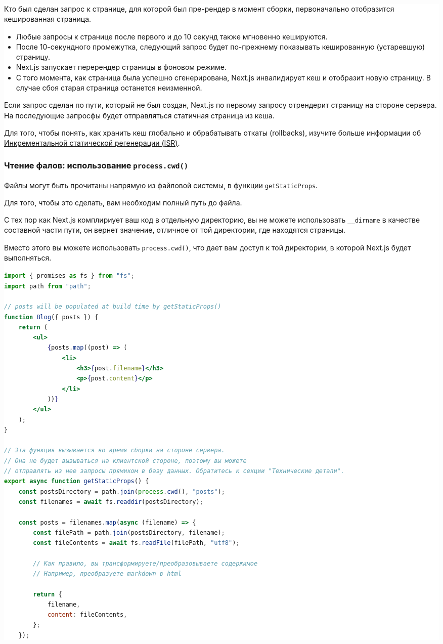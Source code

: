 Кто был сделан запрос к странице, для которой был пре-рендер в момент сборки, первоначально отобразится кешированная страница.

- Любые запросы к странице после первого и до 10 секунд также мгновенно кешируются.
- После 10-секундного промежутка, следующий запрос будет по-прежнему показывать кешированную (устаревшую) страницу.
- Next.js запускает перерендер страницы в фоновом режиме.
- С того момента, как страница была успешно сгенерирована, Next.js инвалидирует кеш и отобразит новую страницу. В случае сбоя старая страница останется неизменной.

Если запрос сделан по пути, который не был создан, Next.js по первому запросу отрендерит страницу на стороне сервера. На последующие запросфы будет отправляться статичная страница из кеша.

Для того, чтобы понять, как хранить кеш глобально и обрабатывать откаты (rollbacks), изучите больше информации об [Инкрементальной статической регенерации (ISR)](https://vercel.com/docs/next.js/incremental-static-regeneration).

### Чтение фалов: использование `process.cwd()`

Файлы могут быть прочитаны напрямую из файловой системы, в функции `getStaticProps`.

Для того, чтобы это сделать, вам необходим полный путь до файла.

С тех пор как Next.js комплириует ваш код в отдельную директорию, вы не можете использовать `__dirname` в качестве составной части пути, он вернет значение, отличное от той директории, где находятся страницы.

Вместо этого вы можете использовать `process.cwd()`, что дает вам доступ к той директории, в которой Next.js будет выполняться.

```jsx
import { promises as fs } from "fs";
import path from "path";

// posts will be populated at build time by getStaticProps()
function Blog({ posts }) {
	return (
		<ul>
			{posts.map((post) => (
				<li>
					<h3>{post.filename}</h3>
					<p>{post.content}</p>
				</li>
			))}
		</ul>
	);
}

// Эта функция вызывается во время сборки на стороне сервера.
// Она не будет вызываться на клиентской стороне, поэтому вы можете
// отправлять из нее запросы прямиком в базу данных. Обратитесь к секции "Технические детали".
export async function getStaticProps() {
	const postsDirectory = path.join(process.cwd(), "posts");
	const filenames = await fs.readdir(postsDirectory);

	const posts = filenames.map(async (filename) => {
		const filePath = path.join(postsDirectory, filename);
		const fileContents = await fs.readFile(filePath, "utf8");

		// Как правило, вы трансформируете/преобразовываете содержимое
		// Например, преобразуете markdown в html

		return {
			filename,
			content: fileContents,
		};
	});
```